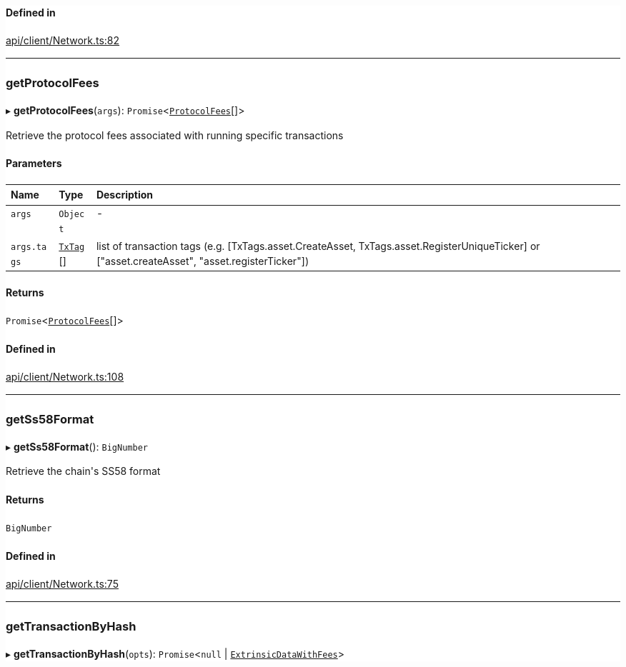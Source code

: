 #### Defined in

[api/client/Network.ts:82](https://github.com/PolymeshAssociation/polymesh-sdk/blob/8a9e72221/src/api/client/Network.ts#L82)

___

### getProtocolFees

▸ **getProtocolFees**(`args`): `Promise`\<[`ProtocolFees`](../../../../interfaces/API/Client/Types/ProtocolFees/ProtocolFees.md)[]\>

Retrieve the protocol fees associated with running specific transactions

#### Parameters

| Name | Type | Description |
| :------ | :------ | :------ |
| `args` | `Object` | - |
| `args.tags` | [`TxTag`](../../../../modules/Generated/Types/Types.md#txtag)[] | list of transaction tags (e.g. [TxTags.asset.CreateAsset, TxTags.asset.RegisterUniqueTicker] or ["asset.createAsset", "asset.registerTicker"]) |

#### Returns

`Promise`\<[`ProtocolFees`](../../../../interfaces/API/Client/Types/ProtocolFees/ProtocolFees.md)[]\>

#### Defined in

[api/client/Network.ts:108](https://github.com/PolymeshAssociation/polymesh-sdk/blob/8a9e72221/src/api/client/Network.ts#L108)

___

### getSs58Format

▸ **getSs58Format**(): `BigNumber`

Retrieve the chain's SS58 format

#### Returns

`BigNumber`

#### Defined in

[api/client/Network.ts:75](https://github.com/PolymeshAssociation/polymesh-sdk/blob/8a9e72221/src/api/client/Network.ts#L75)

___

### getTransactionByHash

▸ **getTransactionByHash**(`opts`): `Promise`\<``null`` \| [`ExtrinsicDataWithFees`](../../../../interfaces/API/Client/Types/ExtrinsicDataWithFees/ExtrinsicDataWithFees.md)\>
